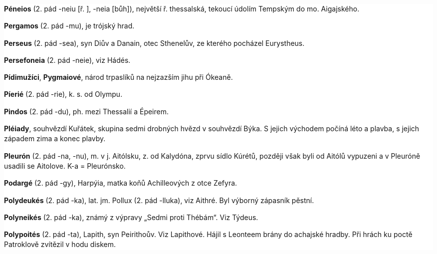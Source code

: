 **Péneios** (2. pád -neiu \[ř. \], -neia \[bůh\]), největší ř. thessalská, tekoucí údolím Tempským do mo. Aigajského.

**Pergamos** (2. pád -mu), je trójský hrad.

**Perseus** (2. pád -sea), syn Diův a Danain, otec Sthenelův, ze kterého pocházel Eurystheus.

**Persefoneia** (2. pád -neie), viz Hádés.

**Pídimužíci**, **Pygmaiové**, národ trpaslíků na nejzazším jihu při Ókeaně.

**Píerié** (2. pád -rie), k. s. od Olympu.

**Pindos** (2. pád -du), ph. mezi Thessalií a Épeirem.

**Pléiady**, souhvězdí Kuřátek, skupina sedmi drobných hvězd v souhvězdí Býka. S jejich východem počíná léto a plavba, s jejich západem zima a konec plavby.

**Pleurón** (2. pád -na, -nu), m. v j. Aitólsku, z. od Kalydóna, zprvu sídlo Kúrétů, později však byli od Aitólů vypuzeni a v Pleuróně usadili se Aitolove. K-a = Pleurónsko.

**Podargé** (2. pád -gy), Harpýia, matka koňů Achilleových z otce Zefyra.

**Polydeukés** (2. pád -ka), lat. jm. Pollux (2. pád -lluka), viz Aithré. Byl výborný zápasník pěstní.

**Polyneikés** (2. pád -ka), známý z výpravy „Sedmi proti Thébám“. Viz Týdeus.

**Polypoités** (2. pád -ta), Lapith, syn Peirithoův. Viz Lapithové. Hájil s Leonteem brány do achajské hradby. Při hrách ku poctě Patroklově zvítězil v hodu diskem.

